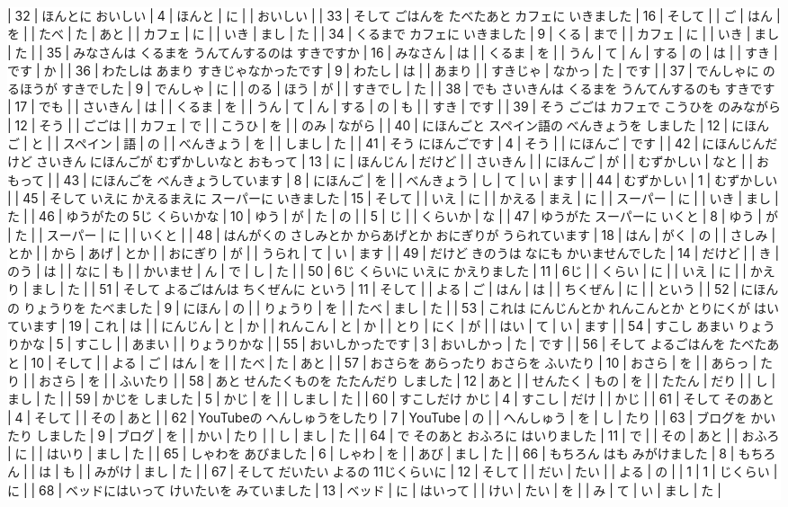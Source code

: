 | 32 | ほんとに おいしい | 4 | ほんと | に |   | おいしい |
| 33 | そして ごはんを たべたあと カフェに いきました | 16 | そして |   | ご | はん | を |   | たべ | た | あと |   | カフェ | に |   | いき | まし | た |
| 34 | くるまで カフェに いきました | 9 | くる | まで |   | カフェ | に |   | いき | まし | た |
| 35 | みなさんは くるまを うんてんするのは すきですか | 16 | みなさん | は |   | くるま | を |   | うん | て | ん | する | の | は |   | すき | です | か |
| 36 | わたしは あまり すきじゃなかったです | 9 | わたし | は |   | あまり |   | すきじゃ | なかっ | た | です |
| 37 | でんしゃに のるほうが すきでした | 9 | でんしゃ | に |   | のる | ほう | が |   | すきでし | た |
| 38 | でも さいきんは くるまを うんてんするのも すきです | 17 | でも |   | さいきん | は |   | くるま | を |   | うん | て | ん | する | の | も |   | すき | です |
| 39 | そう ごごは カフェで こうひを のみながら | 12 | そう |   | ごごは |   | カフェ | で |   | こうひ | を |   | のみ | ながら |
| 40 | にほんごと スペイン語の べんきょうを しました | 12 | にほんご | と |   | スペイン | 語 | の |   | べんきょう | を |   | しまし | た |
| 41 | そう にほんごです | 4 | そう |   | にほんご | です |
| 42 | にほんじんだけど さいきん にほんごが むずかしいなと おもって | 13 | に | ほんじん | だけど |   | さいきん |   | にほんご | が |   | むずかしい | なと |   | おもって |
| 43 | にほんごを べんきょうしています | 8 | にほんご | を |   | べんきょう | し | て | い | ます |
| 44 | むずかしい | 1 | むずかしい |
| 45 | そして いえに かえるまえに スーパーに いきました | 15 | そして |   | いえ | に |   | かえる | まえ | に |   | スーパー | に |   | いき | まし | た |
| 46 | ゆうがたの 5じ くらいかな | 10 | ゆう | が | た | の |   | 5 | じ |   | くらいか | な |
| 47 | ゆうがた スーパーに いくと | 8 | ゆう | が | た |   | スーパー | に |   | いくと |
| 48 | はんがくの さしみとか からあげとか おにぎりが うられています | 18 | はん | がく | の |   | さしみ | とか |   | から | あげ | とか |   | おにぎり | が |   | うられ | て | い | ます |
| 49 | だけど きのうは なにも かいませんでした | 14 | だけど |   | き | のう | は |   | なに | も |   | かいませ | ん | で | し | た |
| 50 | 6じ くらいに いえに かえりました | 11 | 6じ |   | くらい | に |   | いえ | に |   | かえり | まし | た |
| 51 | そして よるごはんは ちくぜんに という | 11 | そして |   | よる | ご | はん | は |   | ちくぜん | に |   | という |
| 52 | にほんの りょうりを たべました | 9 | にほん | の |   | りょうり | を |   | たべ | まし | た |
| 53 | これは にんじんとか れんこんとか とりにくが はいています | 19 | これ | は |   | にんじん | と | か |   | れんこん | と | か |   | とり | にく | が |   | はい | て | い | ます |
| 54 | すこし あまい りょうりかな | 5 | すこし |   | あまい |   | りょうりかな |
| 55 | おいしかったです | 3 | おいしかっ | た | です |
| 56 | そして よるごはんを たべたあと | 10 | そして |   | よる | ご | はん | を |   | たべ | た | あと |
| 57 | おさらを あらったり おさらを ふいたり | 10 | おさら | を |   | あらっ | たり |   | おさら | を |   | ふいたり |
| 58 | あと せんたくものを たたんだり しました | 12 | あと |   | せんたく | もの | を |   | たたん | だり |   | し | まし | た |
| 59 | かじを しました | 5 | かじ | を |   | しまし | た |
| 60 | すこしだけ かじ | 4 | すこし | だけ |   | かじ |
| 61 | そして そのあと | 4 | そして |   | その | あと |
| 62 | YouTubeの へんしゅうをしたり | 7 | YouTube | の |   | へんしゅう | を | し | たり |
| 63 | ブログを かいたり しました | 9 | ブログ | を |   | かい | たり |   | し | まし | た |
| 64 | で そのあと おふろに はいりました | 11 | で |   | その | あと |   | おふろ | に |   | はいり | まし | た |
| 65 | しゃわを あびました | 6 | しゃわ | を |   | あび | まし | た |
| 66 | もちろん はも みがけました | 8 | もちろん |   | は | も |   | みがけ | まし | た |
| 67 | そして だいたい よるの 11じくらいに | 12 | そして |   | だい | たい |   | よる | の |   | 1 | 1 | じくらい | に |
| 68 | ベッドにはいって けいたいを みていました | 13 | ベッド | に | はいって |   | けい | たい | を |   | み | て | い | まし | た |